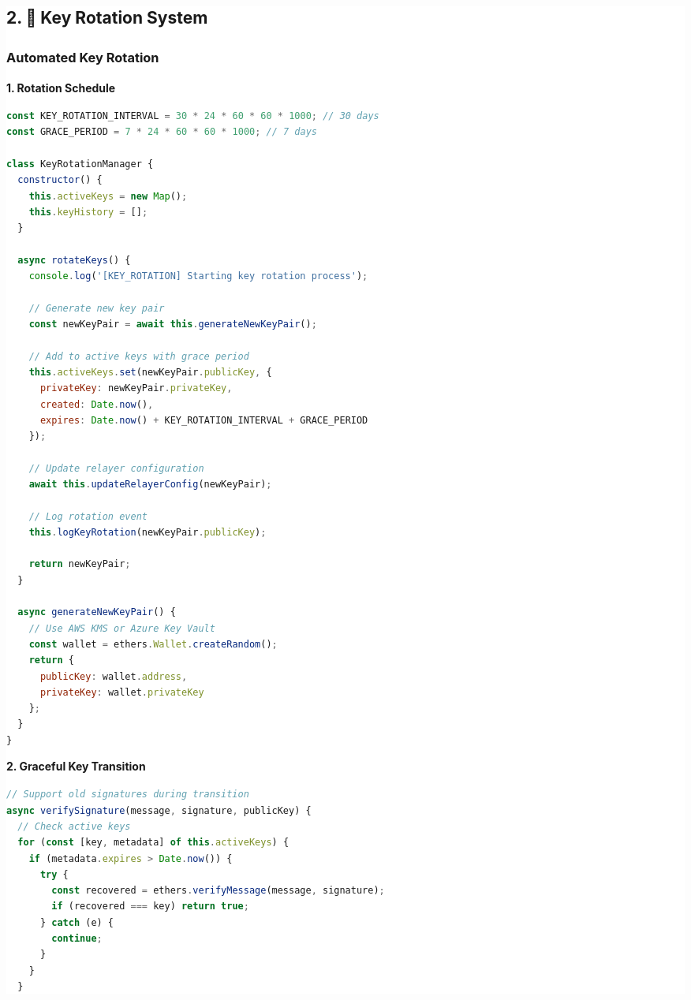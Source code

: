 
## 2. 🔄 Key Rotation System

### Automated Key Rotation

**1. Rotation Schedule**
```javascript
const KEY_ROTATION_INTERVAL = 30 * 24 * 60 * 60 * 1000; // 30 days
const GRACE_PERIOD = 7 * 24 * 60 * 60 * 1000; // 7 days

class KeyRotationManager {
  constructor() {
    this.activeKeys = new Map();
    this.keyHistory = [];
  }

  async rotateKeys() {
    console.log('[KEY_ROTATION] Starting key rotation process');

    // Generate new key pair
    const newKeyPair = await this.generateNewKeyPair();

    // Add to active keys with grace period
    this.activeKeys.set(newKeyPair.publicKey, {
      privateKey: newKeyPair.privateKey,
      created: Date.now(),
      expires: Date.now() + KEY_ROTATION_INTERVAL + GRACE_PERIOD
    });

    // Update relayer configuration
    await this.updateRelayerConfig(newKeyPair);

    // Log rotation event
    this.logKeyRotation(newKeyPair.publicKey);

    return newKeyPair;
  }

  async generateNewKeyPair() {
    // Use AWS KMS or Azure Key Vault
    const wallet = ethers.Wallet.createRandom();
    return {
      publicKey: wallet.address,
      privateKey: wallet.privateKey
    };
  }
}
```

**2. Graceful Key Transition**
```javascript
// Support old signatures during transition
async verifySignature(message, signature, publicKey) {
  // Check active keys
  for (const [key, metadata] of this.activeKeys) {
    if (metadata.expires > Date.now()) {
      try {
        const recovered = ethers.verifyMessage(message, signature);
        if (recovered === key) return true;
      } catch (e) {
        continue;
      }
    }
  }
```